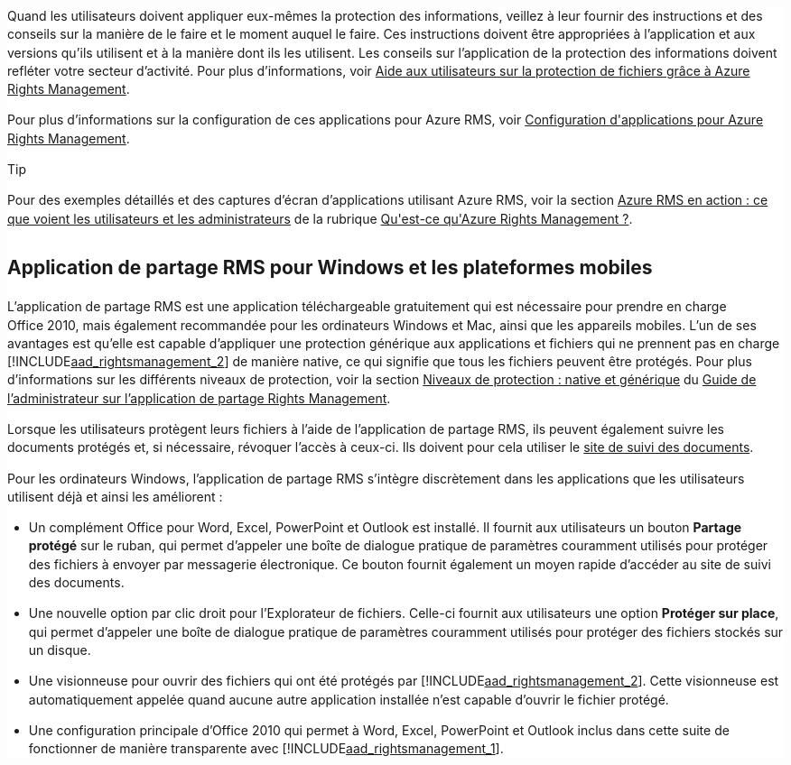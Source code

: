 Quand les utilisateurs doivent appliquer eux-mêmes la protection des informations, veillez à leur fournir des instructions et des conseils sur la manière de le faire et le moment auquel le faire. Ces instructions doivent être appropriées à l’application et aux versions qu’ils utilisent et à la manière dont ils les utilisent. Les conseils sur l’application de la protection des informations doivent refléter votre secteur d’activité. Pour plus d’informations, voir [Aide aux utilisateurs sur la protection de fichiers grâce à Azure Rights Management](../Topic/Helping_Users_to_Protect_Files_by_Using_Azure_Rights_Management.md).

Pour plus d’informations sur la configuration de ces applications pour Azure RMS, voir [Configuration d'applications pour Azure Rights Management](../Topic/Configuring_Applications_for_Azure_Rights_Management.md).

> [!TIP]
> Pour des exemples détaillés et des captures d’écran d’applications utilisant Azure RMS, voir la section [Azure RMS en action : ce que voient les utilisateurs et les administrateurs](../Topic/What_is_Azure_Rights_Management_.md#BKMK_RMSpictures) de la rubrique [Qu'est-ce qu'Azure Rights Management ?](../Topic/What_is_Azure_Rights_Management_.md).

## <a name="BKMK_SharingAppIntro"></a>Application de partage RMS pour Windows et les plateformes mobiles
L’application de partage RMS est une application téléchargeable gratuitement qui est nécessaire pour prendre en charge Office 2010, mais également recommandée pour les ordinateurs Windows et Mac, ainsi que les appareils mobiles. L’un de ses avantages est qu’elle est capable d’appliquer une protection générique aux applications et fichiers qui ne prennent pas en charge [!INCLUDE[aad_rightsmanagement_2](../Token/aad_rightsmanagement_2_md.md)] de manière native, ce qui signifie que tous les fichiers peuvent être protégés. Pour plus d’informations sur les différents niveaux de protection, voir la section [Niveaux de protection : native et générique](http://technet.microsoft.com/library/dn339003.aspx) du [Guide de l’administrateur sur l’application de partage Rights Management](http://technet.microsoft.com/library/dn339003.aspx).

Lorsque les utilisateurs protègent leurs fichiers à l’aide de l’application de partage RMS, ils peuvent également suivre les documents protégés et, si nécessaire, révoquer l’accès à ceux-ci. Ils doivent pour cela utiliser le [site de suivi des documents](http://go.microsoft.com/fwlink/?LinkId=529562).

Pour les ordinateurs Windows, l’application de partage RMS s’intègre discrètement dans les applications que les utilisateurs utilisent déjà et ainsi les améliorent :

-   Un complément Office pour Word, Excel, PowerPoint et Outlook est installé. Il fournit aux utilisateurs un bouton **Partage protégé** sur le ruban, qui permet d’appeler une boîte de dialogue pratique de paramètres couramment utilisés pour protéger des fichiers à envoyer par messagerie électronique. Ce bouton fournit également un moyen rapide d’accéder au site de suivi des documents.

-   Une nouvelle option par clic droit pour l’Explorateur de fichiers. Celle-ci fournit aux utilisateurs une option **Protéger sur place**, qui permet d’appeler une boîte de dialogue pratique de paramètres couramment utilisés pour protéger des fichiers stockés sur un disque.

-   Une visionneuse pour ouvrir des fichiers qui ont été protégés par [!INCLUDE[aad_rightsmanagement_2](../Token/aad_rightsmanagement_2_md.md)]. Cette visionneuse est automatiquement appelée quand aucune autre application installée n’est capable d’ouvrir le fichier protégé.

-   Une configuration principale d’Office 2010 qui permet à Word, Excel, PowerPoint et Outlook inclus dans cette suite de fonctionner de manière transparente avec [!INCLUDE[aad_rightsmanagement_1](../Token/aad_rightsmanagement_1_md.md)].
